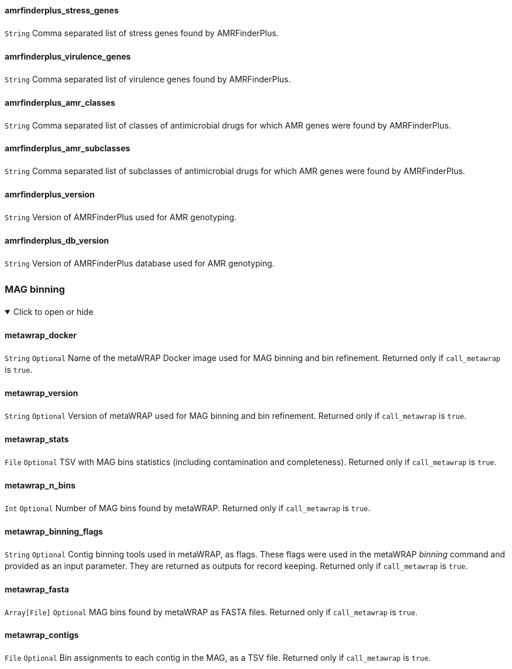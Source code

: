 #### amrfinderplus_stress_genes
`String` Comma separated list of stress genes found by AMRFinderPlus.

#### amrfinderplus_virulence_genes
`String` Comma separated list of virulence genes found by AMRFinderPlus.

#### amrfinderplus_amr_classes
`String` Comma separated list of classes of antimicrobial drugs for which AMR genes were found by AMRFinderPlus.

#### amrfinderplus_amr_subclasses
`String` Comma separated list of subclasses of antimicrobial drugs for which AMR genes were found by AMRFinderPlus.

#### amrfinderplus_version
`String` Version of AMRFinderPlus used for AMR genotyping.

#### amrfinderplus_db_version
`String` Version of AMRFinderPlus database used for AMR genotyping.

</details>

### MAG binning

<details open>
<summary>Click to open or hide</summary>

#### metawrap_docker
`String` `Optional` Name of the metaWRAP Docker image used for MAG binning and bin refinement. Returned only if `call_metawrap` is `true`.

#### metawrap_version
`String` `Optional` Version of metaWRAP used for MAG binning and bin refinement. Returned only if `call_metawrap` is `true`.

#### metawrap_stats
`File` `Optional` TSV with MAG bins statistics (including contamination and completeness). Returned only if `call_metawrap` is `true`.

#### metawrap_n_bins
`Int` `Optional` Number of MAG bins found by metaWRAP. Returned only if `call_metawrap` is `true`.

#### metawrap_binning_flags
`String` `Optional` Contig binning tools used in metaWRAP, as flags. These flags were used in the metaWRAP *binning* command and provided as an input parameter. They are returned as outputs for record keeping. Returned only if `call_metawrap` is `true`.

#### metawrap_fasta
`Array[File]` `Optional` MAG bins found by metaWRAP as FASTA files. Returned only if `call_metawrap` is `true`.

#### metawrap_contigs
`File` `Optional` Bin assignments to each contig in the MAG, as a TSV file. Returned only if `call_metawrap` is `true`.
